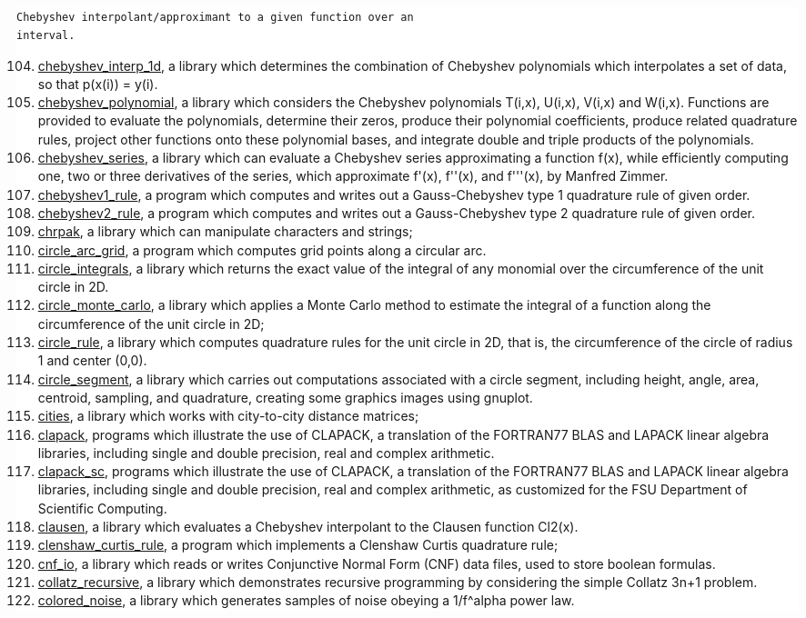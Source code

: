     Chebyshev interpolant/approximant to a given function over an
    interval.
104. [chebyshev\_interp\_1d](chebyshev_interp_1d/chebyshev_interp_1d.md),
    a library which determines the combination of Chebyshev polynomials
    which interpolates a set of data, so that p(x(i)) = y(i).
105. [chebyshev\_polynomial](chebyshev_polynomial/chebyshev_polynomial.md),
    a library which considers the Chebyshev polynomials T(i,x), U(i,x),
    V(i,x) and W(i,x). Functions are provided to evaluate the
    polynomials, determine their zeros, produce their polynomial
    coefficients, produce related quadrature rules, project other
    functions onto these polynomial bases, and integrate double and
    triple products of the polynomials.
106. [chebyshev\_series](chebyshev_series/chebyshev_series.md), a
    library which can evaluate a Chebyshev series approximating a
    function f(x), while efficiently computing one, two or three
    derivatives of the series, which approximate f'(x), f''(x), and
    f'''(x), by Manfred Zimmer.
107. [chebyshev1\_rule](chebyshev1_rule/chebyshev1_rule.md), a program
    which computes and writes out a Gauss-Chebyshev type 1 quadrature
    rule of given order.
108. [chebyshev2\_rule](chebyshev2_rule/chebyshev2_rule.md), a program
    which computes and writes out a Gauss-Chebyshev type 2 quadrature
    rule of given order.
109. [chrpak](chrpak/chrpak.md), a library which can manipulate
    characters and strings;
110. [circle\_arc\_grid](circle_arc_grid/circle_arc_grid.md), a
    program which computes grid points along a circular arc.
111. [circle\_integrals](circle_integrals/circle_integrals.md), a
    library which returns the exact value of the integral of any
    monomial over the circumference of the unit circle in 2D.
112. [circle\_monte\_carlo](circle_monte_carlo/circle_monte_carlo.md),
    a library which applies a Monte Carlo method to estimate the
    integral of a function along the circumference of the unit circle in
    2D;
113. [circle\_rule](circle_rule/circle_rule.md), a library which
    computes quadrature rules for the unit circle in 2D, that is, the
    circumference of the circle of radius 1 and center (0,0).
114. [circle\_segment](circle_segment/circle_segment.md), a library
    which carries out computations associated with a circle segment,
    including height, angle, area, centroid, sampling, and quadrature,
    creating some graphics images using gnuplot.
115. [cities](cities/cities.md), a library which works with
    city-to-city distance matrices;
116. [clapack](clapack/clapack.md), programs which illustrate the use
    of CLAPACK, a translation of the FORTRAN77 BLAS and LAPACK linear
    algebra libraries, including single and double precision, real and
    complex arithmetic.
117. [clapack\_sc](clapack_sc/clapack_sc.md), programs which
    illustrate the use of CLAPACK, a translation of the FORTRAN77 BLAS
    and LAPACK linear algebra libraries, including single and double
    precision, real and complex arithmetic, as customized for the FSU
    Department of Scientific Computing.
118. [clausen](clausen/clausen.md), a library which evaluates a
    Chebyshev interpolant to the Clausen function Cl2(x).
119. [clenshaw\_curtis\_rule](clenshaw_curtis_rule/clenshaw_curtis_rule.md),
    a program which implements a Clenshaw Curtis quadrature rule;
120. [cnf\_io](cnf_io/cnf_io.md), a library which reads or writes
    Conjunctive Normal Form (CNF) data files, used to store boolean
    formulas.
121. [collatz\_recursive](collatz_recursive/collatz_recursive.md), a
    library which demonstrates recursive programming by considering the
    simple Collatz 3n+1 problem.
122. [colored\_noise](colored_noise/colored_noise.md), a library which
    generates samples of noise obeying a 1/f\^alpha power law.